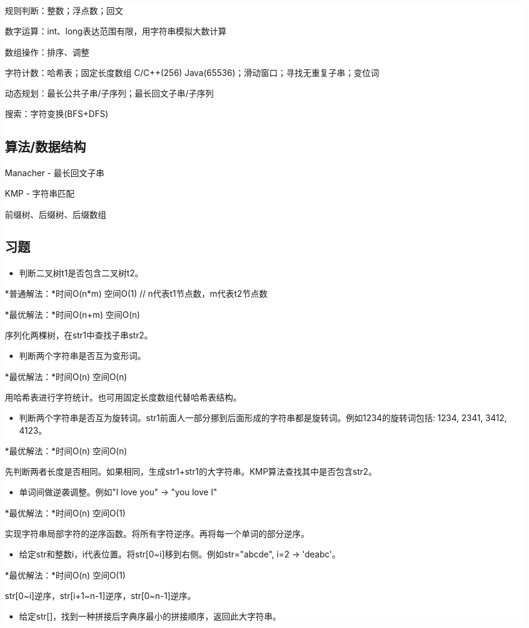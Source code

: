 规则判断：整数；浮点数；回文

数字运算：int、long表达范围有限，用字符串模拟大数计算

数组操作：排序、调整

字符计数：哈希表；固定长度数组 C/C++(256)
Java(65536)；滑动窗口；寻找无重复子串；变位词

动态规划：最长公共子串/子序列；最长回文子串/子序列

搜索：字符变换(BFS+DFS)



算法/数据结构
-------------

Manacher - 最长回文子串

KMP - 字符串匹配

前缀树、后缀树、后缀数组



习题
----

-   判断二叉树t1是否包含二叉树t2。

*普通解法：*时间O(n\*m) 空间O(1) // n代表t1节点数，m代表t2节点数

*最优解法：*时间O(n+m) 空间O(n)

序列化两棵树，在str1中查找子串str2。

-   判断两个字符串是否互为变形词。

*最优解法：*时间O(n) 空间O(n)

用哈希表进行字符统计。也可用固定长度数组代替哈希表结构。

-   判断两个字符串是否互为旋转词。str1前面人一部分挪到后面形成的字符串都是旋转词。例如1234的旋转词包括:
    1234, 2341, 3412, 4123。

*最优解法：*时间O(n) 空间O(n)

先判断两者长度是否相同。如果相同，生成str1+str1的大字符串。KMP算法查找其中是否包含str2。

-   单词间做逆袭调整。例如"I love you" -\> "you love I"

*最优解法：*时间O(n) 空间O(1)

实现字符串局部字符的逆序函数。将所有字符逆序。再将每一个单词的部分逆序。

-   给定str和整数i，i代表位置。将str\[0\~i\]移到右侧。例如str="abcde",
    i=2 -\> 'deabc'。

*最优解法：*时间O(n) 空间O(1)

str\[0\~i\]逆序，str\[i+1\~n-1\]逆序，str\[0\~n-1\]逆序。

-   给定str\[\]，找到一种拼接后字典序最小的拼接顺序，返回此大字符串。
